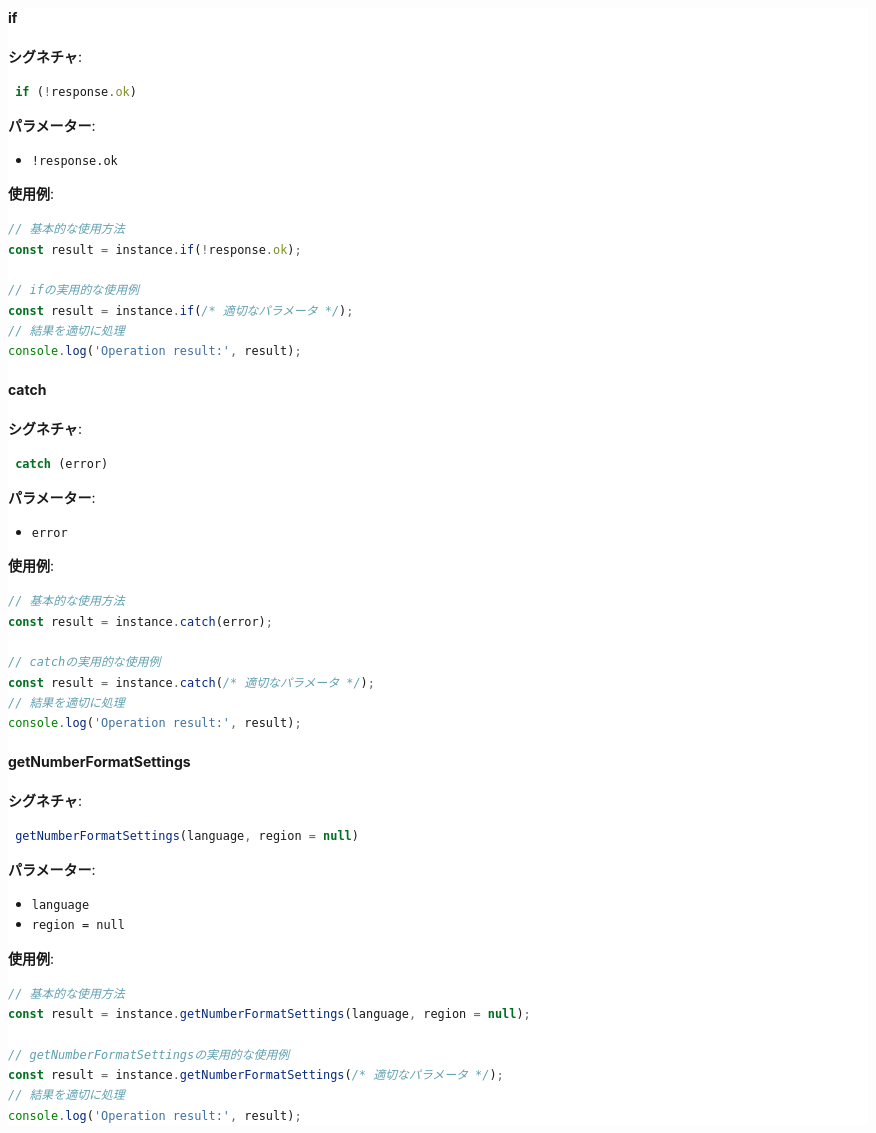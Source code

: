 #### if

**シグネチャ**:
```javascript
 if (!response.ok)
```

**パラメーター**:
- `!response.ok`

**使用例**:
```javascript
// 基本的な使用方法
const result = instance.if(!response.ok);

// ifの実用的な使用例
const result = instance.if(/* 適切なパラメータ */);
// 結果を適切に処理
console.log('Operation result:', result);
```

#### catch

**シグネチャ**:
```javascript
 catch (error)
```

**パラメーター**:
- `error`

**使用例**:
```javascript
// 基本的な使用方法
const result = instance.catch(error);

// catchの実用的な使用例
const result = instance.catch(/* 適切なパラメータ */);
// 結果を適切に処理
console.log('Operation result:', result);
```

#### getNumberFormatSettings

**シグネチャ**:
```javascript
 getNumberFormatSettings(language, region = null)
```

**パラメーター**:
- `language`
- `region = null`

**使用例**:
```javascript
// 基本的な使用方法
const result = instance.getNumberFormatSettings(language, region = null);

// getNumberFormatSettingsの実用的な使用例
const result = instance.getNumberFormatSettings(/* 適切なパラメータ */);
// 結果を適切に処理
console.log('Operation result:', result);
```
